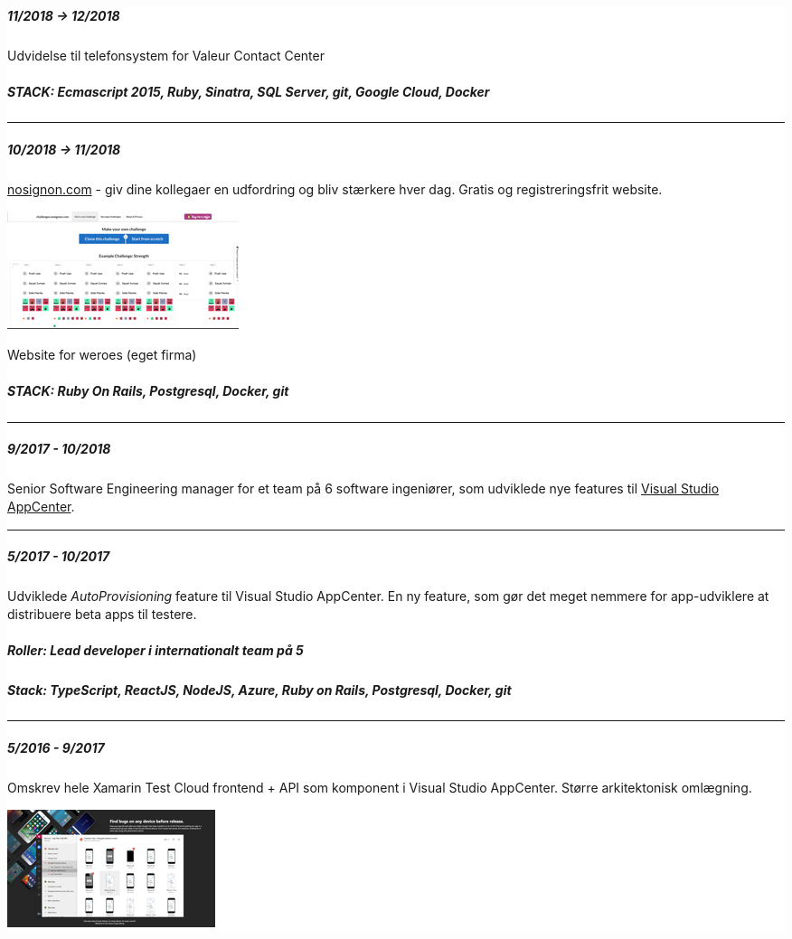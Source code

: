 ##### 11/2018 -> 12/2018
Udvidelse til telefonsystem for Valeur Contact Center

##### STACK: Ecmascript 2015, Ruby, Sinatra, SQL Server, git, Google Cloud, Docker

---

##### 10/2018 -> 11/2018
[nosignon.com](https://nosignon.com) - giv dine kollegaer en udfordring og bliv stærkere hver dag. Gratis og registreringsfrit website.

[![nosignon.com](/images/clients/small/nosignon.png)](https://nosignon.com)

Website for weroes (eget firma)

##### STACK: Ruby On Rails, Postgresql, Docker, git

---

##### 9/2017 - 10/2018

Senior Software Engineering manager for et team på 6 software ingeniører, som udviklede nye features til [Visual Studio AppCenter](https://appcenter.ms).

---

##### 5/2017 - 10/2017

Udviklede *AutoProvisioning* feature til Visual Studio AppCenter. En ny feature, som gør det meget nemmere for app-udviklere at distribuere beta apps til testere.

##### Roller: Lead developer i internationalt team på 5

##### Stack: TypeScript, ReactJS, NodeJS, Azure, Ruby on Rails, Postgresql, Docker, git

---

##### 5/2016 - 9/2017
Omskrev hele Xamarin Test Cloud frontend + API som komponent i Visual Studio AppCenter. Større arkitektonisk omlægning.

[![appcenter.ms](/images/clients/small/appcenter.png)](https://appcenter.ms)

